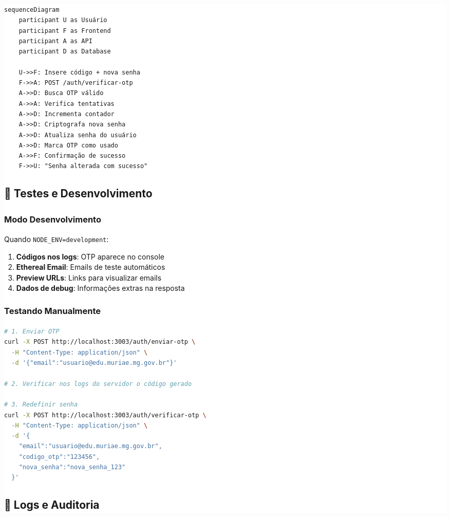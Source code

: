 ```mermaid
sequenceDiagram
    participant U as Usuário
    participant F as Frontend
    participant A as API
    participant D as Database

    U->>F: Insere código + nova senha
    F->>A: POST /auth/verificar-otp
    A->>D: Busca OTP válido
    A->>A: Verifica tentativas
    A->>D: Incrementa contador
    A->>D: Criptografa nova senha
    A->>D: Atualiza senha do usuário
    A->>D: Marca OTP como usado
    A->>F: Confirmação de sucesso
    F->>U: "Senha alterada com sucesso"
```

## 🧪 Testes e Desenvolvimento

### Modo Desenvolvimento

Quando `NODE_ENV=development`:

1. **Códigos nos logs**: OTP aparece no console
2. **Ethereal Email**: Emails de teste automáticos
3. **Preview URLs**: Links para visualizar emails
4. **Dados de debug**: Informações extras na resposta

### Testando Manualmente

```bash
# 1. Enviar OTP
curl -X POST http://localhost:3003/auth/enviar-otp \
  -H "Content-Type: application/json" \
  -d '{"email":"usuario@edu.muriae.mg.gov.br"}'

# 2. Verificar nos logs do servidor o código gerado

# 3. Redefinir senha
curl -X POST http://localhost:3003/auth/verificar-otp \
  -H "Content-Type: application/json" \
  -d '{
    "email":"usuario@edu.muriae.mg.gov.br",
    "codigo_otp":"123456",
    "nova_senha":"nova_senha_123"
  }'
```

## 📝 Logs e Auditoria
